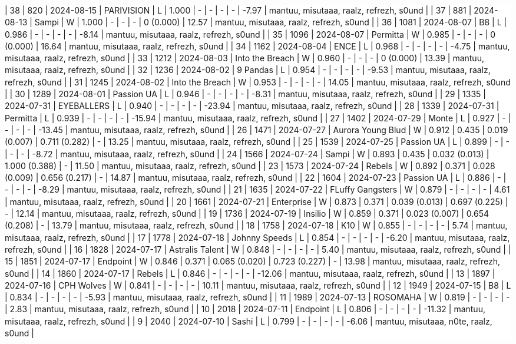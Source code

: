 |           38 |      820 | 2024-08-15 | PARIVISION        | L   | 1.000      | -            | -                | -                | -         |    -7.97 | mantuu, misutaaa, raalz, refrezh, s0und |
|           37 |      881 | 2024-08-13 | Sampi             | W   | 1.000      | -            | -                | -                | 0 (0.000) |    12.57 | mantuu, misutaaa, raalz, refrezh, s0und |
|           36 |     1081 | 2024-08-07 | B8                | L   | 0.986      | -            | -                | -                | -         |    -8.14 | mantuu, misutaaa, raalz, refrezh, s0und |
|           35 |     1096 | 2024-08-07 | Permitta          | W   | 0.985      | -            | -                | -                | 0 (0.000) |    16.64 | mantuu, misutaaa, raalz, refrezh, s0und |
|           34 |     1162 | 2024-08-04 | ENCE              | L   | 0.968      | -            | -                | -                | -         |    -4.75 | mantuu, misutaaa, raalz, refrezh, s0und |
|           33 |     1212 | 2024-08-03 | Into the Breach   | W   | 0.960      | -            | -                | -                | 0 (0.000) |    13.39 | mantuu, misutaaa, raalz, refrezh, s0und |
|           32 |     1236 | 2024-08-02 | 9 Pandas          | L   | 0.954      | -            | -                | -                | -         |    -9.53 | mantuu, misutaaa, raalz, refrezh, s0und |
|           31 |     1245 | 2024-08-02 | Into the Breach   | W   | 0.953      | -            | -                | -                | -         |    14.05 | mantuu, misutaaa, raalz, refrezh, s0und |
|           30 |     1289 | 2024-08-01 | Passion UA        | L   | 0.946      | -            | -                | -                | -         |    -8.31 | mantuu, misutaaa, raalz, refrezh, s0und |
|           29 |     1335 | 2024-07-31 | EYEBALLERS        | L   | 0.940      | -            | -                | -                | -         |   -23.94 | mantuu, misutaaa, raalz, refrezh, s0und |
|           28 |     1339 | 2024-07-31 | Permitta          | L   | 0.939      | -            | -                | -                | -         |   -15.94 | mantuu, misutaaa, raalz, refrezh, s0und |
|           27 |     1402 | 2024-07-29 | Monte             | L   | 0.927      | -            | -                | -                | -         |   -13.45 | mantuu, misutaaa, raalz, refrezh, s0und |
|           26 |     1471 | 2024-07-27 | Aurora Young Blud | W   | 0.912      | 0.435        | 0.019 (0.007)    | 0.711 (0.282)    | -         |    13.25 | mantuu, misutaaa, raalz, refrezh, s0und |
|           25 |     1539 | 2024-07-25 | Passion UA        | L   | 0.899      | -            | -                | -                | -         |    -8.72 | mantuu, misutaaa, raalz, refrezh, s0und |
|           24 |     1566 | 2024-07-24 | Sampi             | W   | 0.893      | 0.435        | 0.032 (0.013)    | 1.000 (0.388)    | -         |    11.50 | mantuu, misutaaa, raalz, refrezh, s0und |
|           23 |     1573 | 2024-07-24 | Rebels            | W   | 0.892      | 0.371        | 0.028 (0.009)    | 0.656 (0.217)    | -         |    14.87 | mantuu, misutaaa, raalz, refrezh, s0und |
|           22 |     1604 | 2024-07-23 | Passion UA        | L   | 0.886      | -            | -                | -                | -         |    -8.29 | mantuu, misutaaa, raalz, refrezh, s0und |
|           21 |     1635 | 2024-07-22 | FLuffy Gangsters  | W   | 0.879      | -            | -                | -                | -         |     4.61 | mantuu, misutaaa, raalz, refrezh, s0und |
|           20 |     1661 | 2024-07-21 | Enterprise        | W   | 0.873      | 0.371        | 0.039 (0.013)    | 0.697 (0.225)    | -         |    12.14 | mantuu, misutaaa, raalz, refrezh, s0und |
|           19 |     1736 | 2024-07-19 | Insilio           | W   | 0.859      | 0.371        | 0.023 (0.007)    | 0.654 (0.208)    | -         |    13.79 | mantuu, misutaaa, raalz, refrezh, s0und |
|           18 |     1758 | 2024-07-18 | K10               | W   | 0.855      | -            | -                | -                | -         |     5.74 | mantuu, misutaaa, raalz, refrezh, s0und |
|           17 |     1778 | 2024-07-18 | Johnny Speeds     | L   | 0.854      | -            | -                | -                | -         |    -6.20 | mantuu, misutaaa, raalz, refrezh, s0und |
|           16 |     1828 | 2024-07-17 | Astralis Talent   | W   | 0.848      | -            | -                | -                | -         |     5.40 | mantuu, misutaaa, raalz, refrezh, s0und |
|           15 |     1851 | 2024-07-17 | Endpoint          | W   | 0.846      | 0.371        | 0.065 (0.020)    | 0.723 (0.227)    | -         |    13.98 | mantuu, misutaaa, raalz, refrezh, s0und |
|           14 |     1860 | 2024-07-17 | Rebels            | L   | 0.846      | -            | -                | -                | -         |   -12.06 | mantuu, misutaaa, raalz, refrezh, s0und |
|           13 |     1897 | 2024-07-16 | CPH Wolves        | W   | 0.841      | -            | -                | -                | -         |    10.11 | mantuu, misutaaa, raalz, refrezh, s0und |
|           12 |     1949 | 2024-07-15 | B8                | L   | 0.834      | -            | -                | -                | -         |    -5.93 | mantuu, misutaaa, raalz, refrezh, s0und |
|           11 |     1989 | 2024-07-13 | ROSOMAHA          | W   | 0.819      | -            | -                | -                | -         |     2.83 | mantuu, misutaaa, raalz, refrezh, s0und |
|           10 |     2018 | 2024-07-11 | Endpoint          | L   | 0.806      | -            | -                | -                | -         |   -11.32 | mantuu, misutaaa, raalz, refrezh, s0und |
|            9 |     2040 | 2024-07-10 | Sashi             | L   | 0.799      | -            | -                | -                | -         |    -6.06 | mantuu, misutaaa, n0te, raalz, s0und    |
